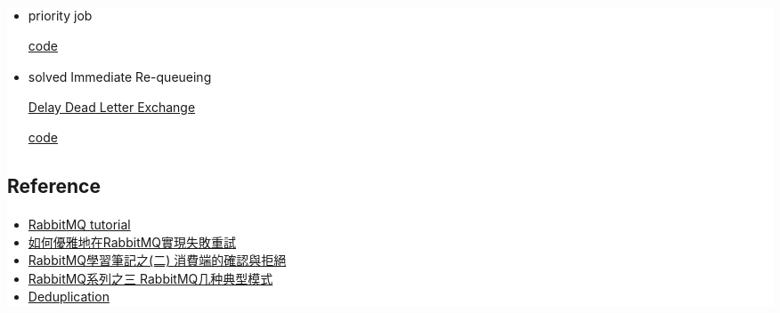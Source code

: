 * priority job

    [code](./DelayDeadLetterExchange)
* solved Immediate Re-queueing

    [Delay Dead Letter Exchange](https://medium.com/@lalayueh/%E5%A6%82%E4%BD%95%E5%84%AA%E9%9B%85%E5%9C%B0%E5%9C%A8rabbitmq%E5%AF%A6%E7%8F%BE%E5%A4%B1%E6%95%97%E9%87%8D%E8%A9%A6-c050efd72cdb)

    [code](./DelayDeadLetterExchange)

## Reference
* [RabbitMQ tutorial](https://www.rabbitmq.com/tutorials/tutorial-one-python.html)
* [如何優雅地在RabbitMQ實現失敗重試](https://medium.com/@lalayueh/%E5%A6%82%E4%BD%95%E5%84%AA%E9%9B%85%E5%9C%B0%E5%9C%A8rabbitmq%E5%AF%A6%E7%8F%BE%E5%A4%B1%E6%95%97%E9%87%8D%E8%A9%A6-c050efd72cdb)
* [RabbitMQ學習筆記之(二) 消費端的確認與拒絕
](http://ma-graph.org/sparql-endpoint/)
* [RabbitMQ系列之三 RabbitMQ几种典型模式](https://blog.csdn.net/caiqing116/article/details/84032099?utm_medium=distribute.pc_relevant.none-task-blog-BlogCommendFromBaidu-1.control&depth_1-utm_source=distribute.pc_relevant.none-task-blog-BlogCommendFromBaidu-1.control)
* [Deduplication](https://github.com/noxdafox/rabbitmq-message-deduplication/issues/21)
